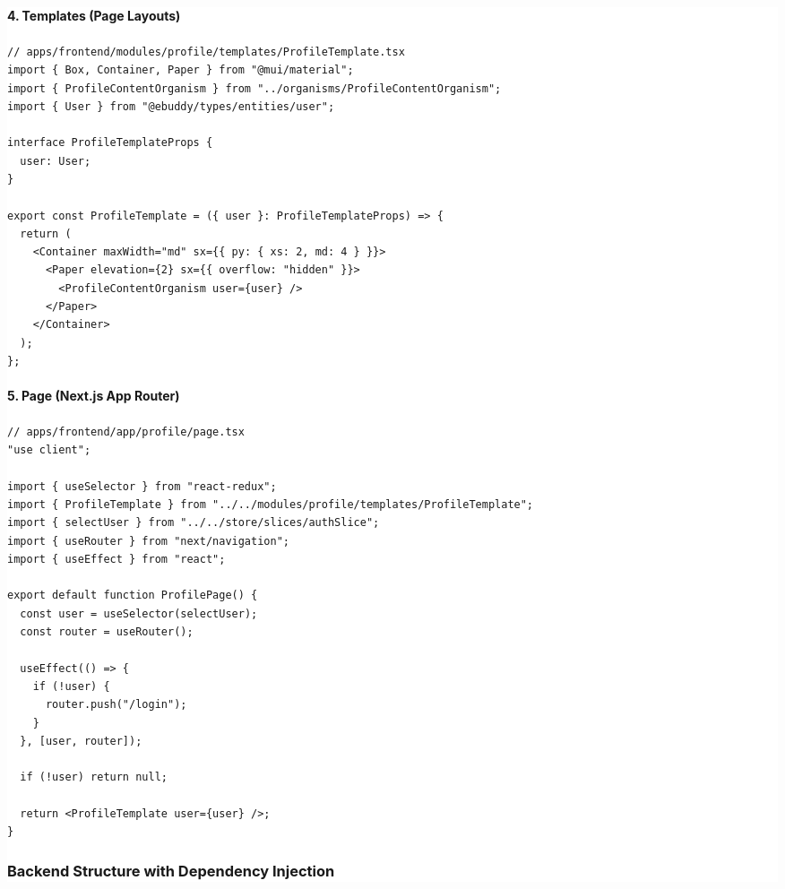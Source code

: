 #### 4. Templates (Page Layouts)

```tsx
// apps/frontend/modules/profile/templates/ProfileTemplate.tsx
import { Box, Container, Paper } from "@mui/material";
import { ProfileContentOrganism } from "../organisms/ProfileContentOrganism";
import { User } from "@ebuddy/types/entities/user";

interface ProfileTemplateProps {
  user: User;
}

export const ProfileTemplate = ({ user }: ProfileTemplateProps) => {
  return (
    <Container maxWidth="md" sx={{ py: { xs: 2, md: 4 } }}>
      <Paper elevation={2} sx={{ overflow: "hidden" }}>
        <ProfileContentOrganism user={user} />
      </Paper>
    </Container>
  );
};
```

#### 5. Page (Next.js App Router)

```tsx
// apps/frontend/app/profile/page.tsx
"use client";

import { useSelector } from "react-redux";
import { ProfileTemplate } from "../../modules/profile/templates/ProfileTemplate";
import { selectUser } from "../../store/slices/authSlice";
import { useRouter } from "next/navigation";
import { useEffect } from "react";

export default function ProfilePage() {
  const user = useSelector(selectUser);
  const router = useRouter();

  useEffect(() => {
    if (!user) {
      router.push("/login");
    }
  }, [user, router]);

  if (!user) return null;

  return <ProfileTemplate user={user} />;
}
```

### Backend Structure with Dependency Injection
